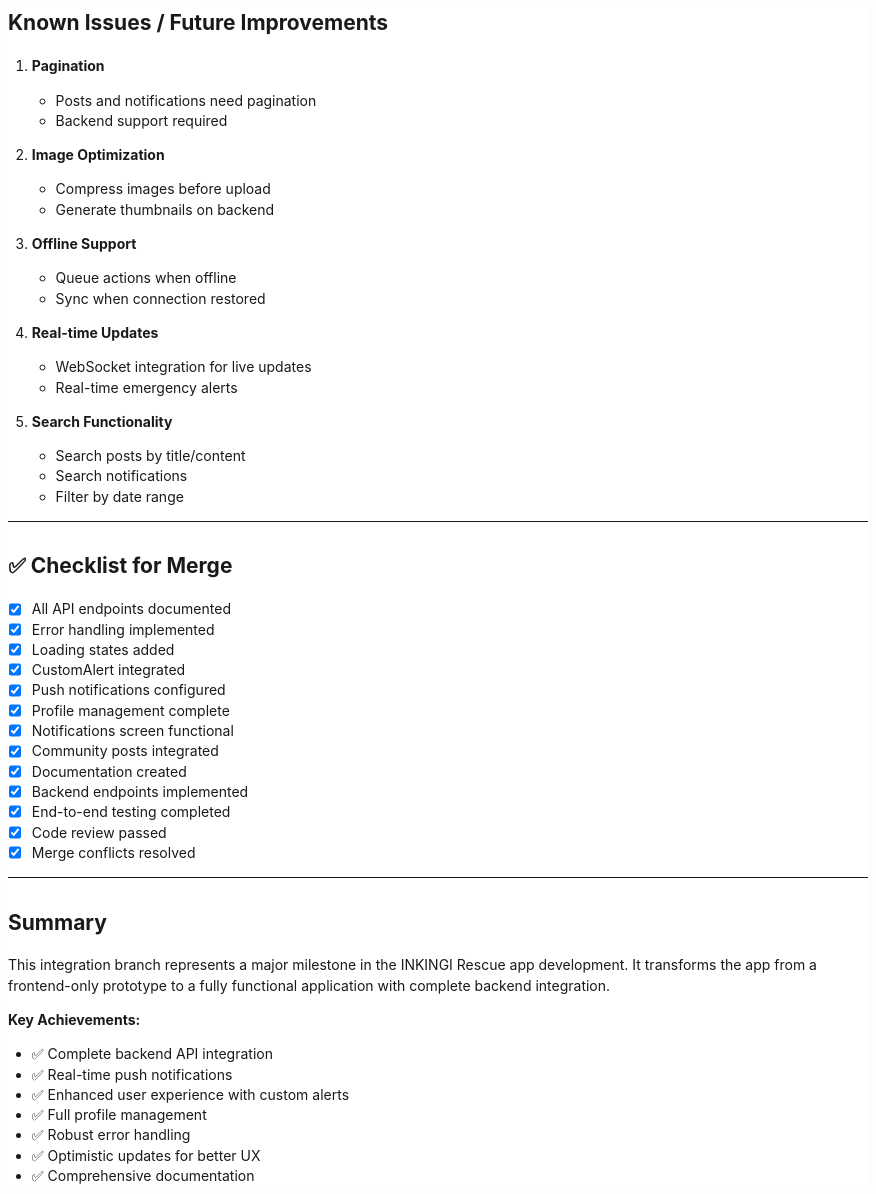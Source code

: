 
## Known Issues / Future Improvements

1. **Pagination**
   - Posts and notifications need pagination
   - Backend support required

2. **Image Optimization**
   - Compress images before upload
   - Generate thumbnails on backend

3. **Offline Support**
   - Queue actions when offline
   - Sync when connection restored

4. **Real-time Updates**
   - WebSocket integration for live updates
   - Real-time emergency alerts

5. **Search Functionality**
   - Search posts by title/content
   - Search notifications
   - Filter by date range

---

## ✅ Checklist for Merge

- [x] All API endpoints documented
- [x] Error handling implemented
- [x] Loading states added
- [x] CustomAlert integrated
- [x] Push notifications configured
- [x] Profile management complete
- [x] Notifications screen functional
- [x] Community posts integrated
- [x] Documentation created
- [x] Backend endpoints implemented
- [x] End-to-end testing completed
- [x] Code review passed
- [x] Merge conflicts resolved

---

## Summary

This integration branch represents a major milestone in the INKINGI Rescue app development. It transforms the app from a frontend-only prototype to a fully functional application with complete backend integration.

**Key Achievements:**

- ✅ Complete backend API integration
- ✅ Real-time push notifications
- ✅ Enhanced user experience with custom alerts
- ✅ Full profile management
- ✅ Robust error handling
- ✅ Optimistic updates for better UX
- ✅ Comprehensive documentation
